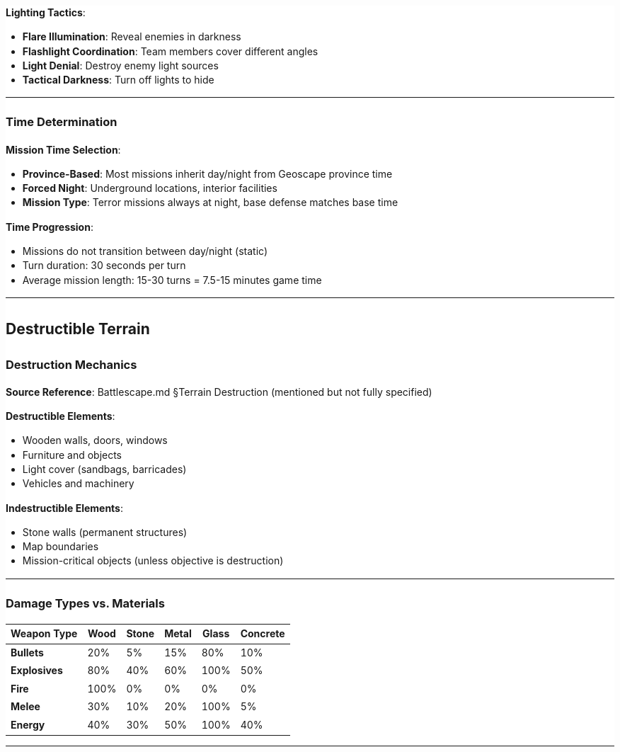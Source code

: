 **Lighting Tactics**:
- **Flare Illumination**: Reveal enemies in darkness
- **Flashlight Coordination**: Team members cover different angles
- **Light Denial**: Destroy enemy light sources
- **Tactical Darkness**: Turn off lights to hide

---

### Time Determination

**Mission Time Selection**:
- **Province-Based**: Most missions inherit day/night from Geoscape province time
- **Forced Night**: Underground locations, interior facilities
- **Mission Type**: Terror missions always at night, base defense matches base time

**Time Progression**:
- Missions do not transition between day/night (static)
- Turn duration: 30 seconds per turn
- Average mission length: 15-30 turns = 7.5-15 minutes game time

---

## Destructible Terrain

### Destruction Mechanics

**Source Reference**: Battlescape.md §Terrain Destruction (mentioned but not fully specified)

**Destructible Elements**:
- Wooden walls, doors, windows
- Furniture and objects
- Light cover (sandbags, barricades)
- Vehicles and machinery

**Indestructible Elements**:
- Stone walls (permanent structures)
- Map boundaries
- Mission-critical objects (unless objective is destruction)

---

### Damage Types vs. Materials

| Weapon Type | Wood | Stone | Metal | Glass | Concrete |
|-------------|------|-------|-------|-------|----------|
| **Bullets** | 20% | 5% | 15% | 80% | 10% |
| **Explosives** | 80% | 40% | 60% | 100% | 50% |
| **Fire** | 100% | 0% | 0% | 0% | 0% |
| **Melee** | 30% | 10% | 20% | 100% | 5% |
| **Energy** | 40% | 30% | 50% | 100% | 40% |

---
